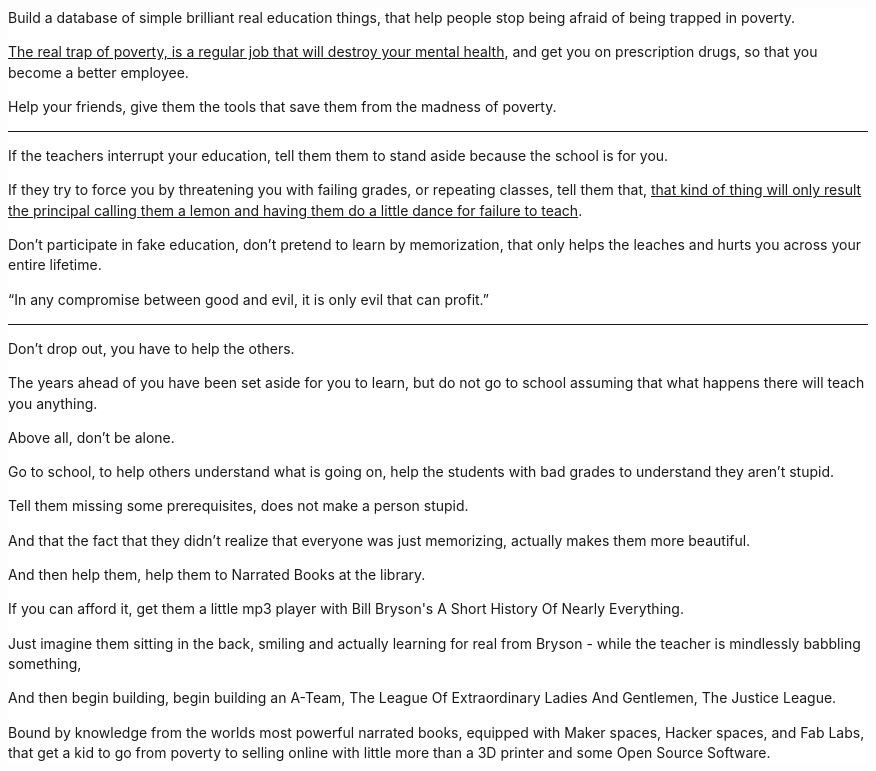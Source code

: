 Build a database of simple brilliant real education things,
that help people stop being afraid of being trapped in poverty.

[The real trap of poverty, is a regular job that will destroy your mental health][12],
and get you on prescription drugs, so that you become a better employee.

Help your friends,
give them the tools that save them from the madness of poverty.

---

If the teachers interrupt your education,
tell them them to stand aside because the school is for you.

If they try to force you by threatening you with failing grades, or repeating classes,
tell them that, [that kind of thing will only result the principal calling them a lemon and having them do a little dance for failure to teach][9].

Don’t participate in fake education,
don’t pretend to learn by memorization, that only helps the leaches and hurts you across your entire lifetime.

“In any compromise between good and evil, it is only evil that can profit.”

---

Don’t drop out,
you have to help the others.

The years ahead of you have been set aside for you to learn,
but do not go to school assuming that what happens there will teach you anything.

Above all,
don’t be alone.

Go to school, to help others understand what is going on,
help the students with bad grades to understand they aren’t stupid.

Tell them missing some prerequisites,
does not make a person stupid.

And that the fact that they didn’t realize that everyone was just memorizing,
actually makes them more beautiful.

And then help them,
help them to Narrated Books at the library.

If you can afford it,
get them a little mp3 player with Bill Bryson's A Short History Of Nearly Everything.

Just imagine them sitting in the back,
smiling and actually learning for real from Bryson - while the teacher is mindlessly babbling something,

And then begin building,
begin building an A-Team, The League Of Extraordinary Ladies And Gentlemen, The Justice League.

Bound by knowledge from the worlds most powerful narrated books,
equipped with Maker spaces, Hacker spaces, and Fab Labs, that get a kid to go from poverty to selling online with little more than a 3D printer and some Open Source Software.


[1]: https://www.youtube.com/watch?v=8ve23i5K334
[2]: https://www.youtube.com/watch?v=IzZh2wstj88
[3]: https://www.youtube.com/watch?v=DzSnvxejenY
[4]: https://www.youtube.com/watch?v=bVV2Zk88beY
[5]: https://www.youtube.com/watch?v=8jsUj4DqWfU
[6]: https://www.youtube.com/watch?v=0sRvkaxh8EU
[7]: https://www.youtube.com/watch?v=BXW0xgYNxlc
[8]: https://www.youtube.com/watch?v=NK4Uo5QvH6M
[9]: https://www.youtube.com/watch?v=5Hh6uHUx728
[10]: https://www.youtube.com/watch?v=gokN9xNG94U
[11]: https://www.youtube.com/watch?v=TPrnSACiTJ4
[12]: https://www.youtube.com/watch?v=hPSvdKTEZug
[13]: https://www.youtube.com/watch?v=ZoqgAy3h4OM
[14]: https://en.wikipedia.org/wiki/Loevinger%27s_stages_of_ego_development
